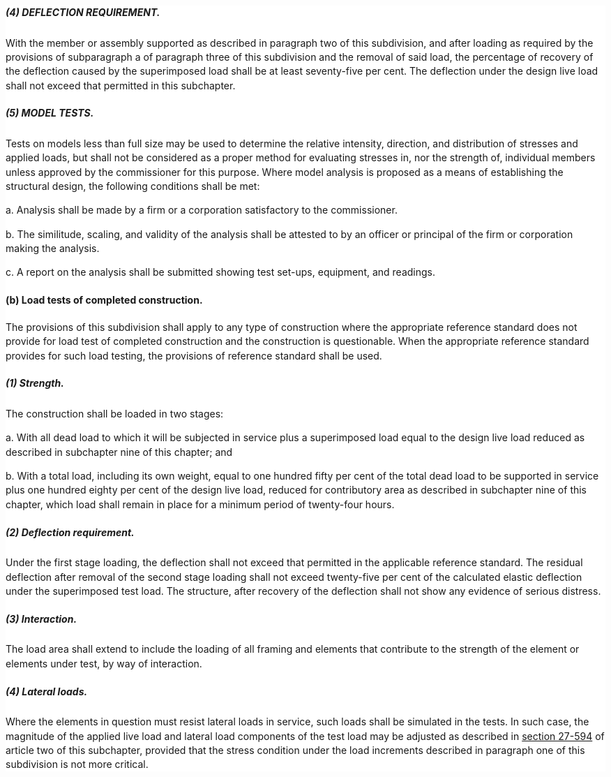 ##### (4) DEFLECTION REQUIREMENT. 

With the member or assembly supported as described in paragraph two of this subdivision, and after loading as required by the provisions of subparagraph a of paragraph three of this subdivision and the removal of said load, the percentage of recovery of the deflection caused by the superimposed load shall be at least seventy-five per cent. The deflection under the design live load shall not exceed that permitted in this subchapter.

##### (5) MODEL TESTS. 

Tests on models less than full size may be used to determine the relative intensity, direction, and distribution of stresses and applied loads, but shall not be considered as a proper method for evaluating stresses in, nor the strength of, individual members unless approved by the commissioner for this purpose. Where model analysis is proposed as a means of establishing the structural design, the following conditions shall be met:

a. Analysis shall be made by a firm or a corporation satisfactory to the commissioner.

b. The similitude, scaling, and validity of the analysis shall be attested to by an officer or principal of the firm or corporation making the analysis.

c. A report on the analysis shall be submitted showing test set-ups, equipment, and readings.

#### (b) Load tests of completed construction. 

The provisions of this subdivision shall apply to any type of construction where the appropriate reference standard does not provide for load test of completed construction and the construction is questionable. When the appropriate reference standard provides for such load testing, the provisions of reference standard shall be used.

##### (1) Strength. 

The construction shall be loaded in two stages:

a. With all dead load to which it will be subjected in service plus a superimposed load equal to the design live load reduced as described in subchapter nine of this chapter; and

b. With a total load, including its own weight, equal to one hundred fifty per cent of the total dead load to be supported in service plus one hundred eighty per cent of the design live load, reduced for contributory area as described in subchapter nine of this chapter, which load shall remain in place for a minimum period of twenty-four hours.

##### (2) Deflection requirement. 

Under the first stage loading, the deflection shall not exceed that permitted in the applicable reference standard. The residual deflection after removal of the second stage loading shall not exceed twenty-five per cent of the calculated elastic deflection under the superimposed test load. The structure, after recovery of the deflection shall not show any evidence of serious distress.

##### (3) Interaction. 

The load area shall extend to include the loading of all framing and elements that contribute to the strength of the element or elements under test, by way of interaction.

##### (4) Lateral loads. 

Where the elements in question must resist lateral loads in service, such loads shall be simulated in the tests. In such case, the magnitude of the applied live load and lateral load components of the test load may be adjusted as described in [section 27-594](https://up.codes/viewer/new_york_city/nyc-building-code-1968-v1/chapter/10/structural-work#§27-594) of article two of this subchapter, provided that the stress condition under the load increments described in paragraph one of this subdivision is not more critical.
